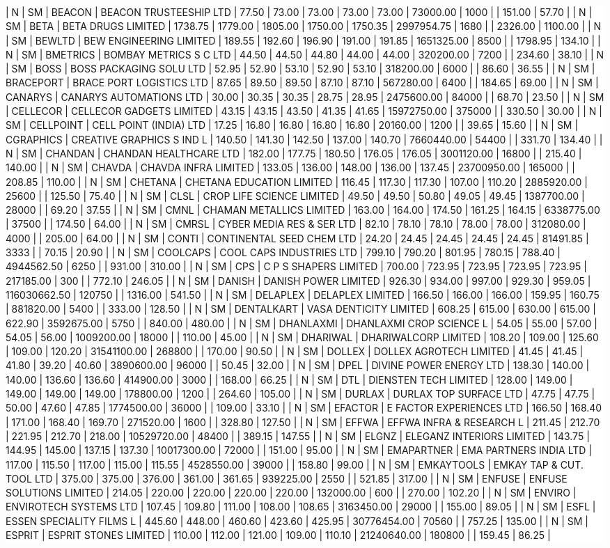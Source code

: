 | N | SM | BEACON | BEACON TRUSTEESHIP LTD | 77.50 | 73.00 | 73.00 | 73.00 | 73.00 | 73000.00 | 1000 |  | 151.00 | 57.70 |
| N | SM | BETA | BETA DRUGS LIMITED | 1738.75 | 1779.00 | 1805.00 | 1750.00 | 1750.35 | 2997954.75 | 1680 |  | 2326.00 | 1100.00 |
| N | SM | BEWLTD | BEW ENGINEERING LIMITED | 189.55 | 192.60 | 196.90 | 191.00 | 191.85 | 1651325.00 | 8500 |  | 1798.95 | 134.10 |
| N | SM | BMETRICS | BOMBAY METRICS S C LTD | 44.50 | 44.50 | 44.80 | 44.00 | 44.00 | 320200.00 | 7200 |  | 234.60 | 38.10 |
| N | SM | BOSS | BOSS PACKAGING SOLU LTD | 52.95 | 52.90 | 53.10 | 52.90 | 53.10 | 318200.00 | 6000 |  | 86.60 | 36.55 |
| N | SM | BRACEPORT | BRACE PORT LOGISTICS LTD | 87.65 | 89.50 | 89.50 | 87.10 | 87.10 | 567280.00 | 6400 |  | 184.65 | 69.00 |
| N | SM | CANARYS | CANARYS AUTOMATIONS LTD | 30.00 | 30.35 | 30.35 | 28.75 | 28.95 | 2475600.00 | 84000 |  | 68.70 | 23.50 |
| N | SM | CELLECOR | CELLECOR GADGETS LIMITED | 43.15 | 43.15 | 43.50 | 41.35 | 41.65 | 15972750.00 | 375000 |  | 330.50 | 30.00 |
| N | SM | CELLPOINT | CELL POINT (INDIA) LTD | 17.25 | 16.80 | 16.80 | 16.80 | 16.80 | 20160.00 | 1200 |  | 39.65 | 15.60 |
| N | SM | CGRAPHICS | CREATIVE GRAPHICS S IND L | 140.50 | 141.30 | 142.50 | 137.00 | 140.70 | 7660440.00 | 54400 |  | 331.70 | 134.40 |
| N | SM | CHANDAN | CHANDAN HEALTHCARE LTD | 182.00 | 177.75 | 180.50 | 176.05 | 176.05 | 3001120.00 | 16800 |  | 215.40 | 140.00 |
| N | SM | CHAVDA | CHAVDA INFRA LIMITED | 133.05 | 136.00 | 148.00 | 136.00 | 137.45 | 23700950.00 | 165000 |  | 208.85 | 110.00 |
| N | SM | CHETANA | CHETANA EDUCATION LIMITED | 116.45 | 117.30 | 117.30 | 107.00 | 110.20 | 2885920.00 | 25600 |  | 125.50 | 75.40 |
| N | SM | CLSL | CROP LIFE SCIENCE LIMITED | 49.50 | 49.50 | 50.80 | 49.05 | 49.45 | 1387700.00 | 28000 |  | 69.20 | 37.55 |
| N | SM | CMNL | CHAMAN METALLICS LIMITED | 163.00 | 164.00 | 174.50 | 161.25 | 164.15 | 6338775.00 | 37500 |  | 174.50 | 64.00 |
| N | SM | CMRSL | CYBER MEDIA RES & SER LTD | 82.10 | 78.10 | 78.10 | 78.00 | 78.00 | 312080.00 | 4000 |  | 205.00 | 64.00 |
| N | SM | CONTI | CONTINENTAL SEED CHEM LTD | 24.20 | 24.45 | 24.45 | 24.45 | 24.45 | 81491.85 | 3333 |  | 70.15 | 20.90 |
| N | SM | COOLCAPS | COOL CAPS INDUSTRIES LTD | 799.10 | 790.20 | 801.95 | 780.15 | 788.40 | 4944562.50 | 6250 |  | 931.00 | 310.00 |
| N | SM | CPS | C P S SHAPERS LIMITED | 700.00 | 723.95 | 723.95 | 723.95 | 723.95 | 217185.00 | 300 |  | 772.10 | 246.05 |
| N | SM | DANISH | DANISH POWER LIMITED | 926.30 | 934.00 | 997.00 | 929.30 | 959.05 | 116030662.50 | 120750 |  | 1316.00 | 541.50 |
| N | SM | DELAPLEX | DELAPLEX LIMITED | 166.50 | 166.00 | 166.00 | 159.95 | 160.75 | 881820.00 | 5400 |  | 333.00 | 128.50 |
| N | SM | DENTALKART | VASA DENTICITY LIMITED | 608.25 | 615.00 | 630.00 | 615.00 | 622.90 | 3592675.00 | 5750 |  | 840.00 | 480.00 |
| N | SM | DHANLAXMI | DHANLAXMI CROP SCIENCE L | 54.05 | 55.00 | 57.00 | 54.05 | 56.00 | 1009200.00 | 18000 |  | 110.00 | 45.00 |
| N | SM | DHARIWAL | DHARIWALCORP LIMITED | 108.20 | 109.00 | 125.60 | 109.00 | 120.20 | 31541100.00 | 268800 |  | 170.00 | 90.50 |
| N | SM | DOLLEX | DOLLEX AGROTECH LIMITED | 41.45 | 41.45 | 41.80 | 39.20 | 40.60 | 3890600.00 | 96000 |  | 50.45 | 32.00 |
| N | SM | DPEL | DIVINE POWER ENERGY LTD | 138.30 | 140.00 | 140.00 | 136.60 | 136.60 | 414900.00 | 3000 |  | 168.00 | 66.25 |
| N | SM | DTL | DIENSTEN TECH LIMITED | 128.00 | 149.00 | 149.00 | 149.00 | 149.00 | 178800.00 | 1200 |  | 264.60 | 105.00 |
| N | SM | DURLAX | DURLAX TOP SURFACE LTD | 47.75 | 47.75 | 50.00 | 47.60 | 47.85 | 1774500.00 | 36000 |  | 109.00 | 33.10 |
| N | SM | EFACTOR | E FACTOR EXPERIENCES LTD | 166.50 | 168.40 | 171.00 | 168.40 | 169.70 | 271520.00 | 1600 |  | 328.80 | 127.50 |
| N | SM | EFFWA | EFFWA INFRA & RESEARCH L | 211.45 | 212.70 | 221.95 | 212.70 | 218.00 | 10529720.00 | 48400 |  | 389.15 | 147.55 |
| N | SM | ELGNZ | ELEGANZ INTERIORS LIMITED | 143.75 | 144.95 | 145.00 | 137.15 | 137.30 | 10017300.00 | 72000 |  | 151.00 | 95.00 |
| N | SM | EMAPARTNER | EMA PARTNERS INDIA LTD | 117.00 | 115.50 | 117.00 | 115.00 | 115.55 | 4528550.00 | 39000 |  | 158.80 | 99.00 |
| N | SM | EMKAYTOOLS | EMKAY TAP & CUT. TOOL LTD | 375.00 | 375.00 | 376.00 | 361.00 | 361.65 | 939225.00 | 2550 |  | 521.85 | 317.00 |
| N | SM | ENFUSE | ENFUSE SOLUTIONS LIMITED | 214.05 | 220.00 | 220.00 | 220.00 | 220.00 | 132000.00 | 600 |  | 270.00 | 102.20 |
| N | SM | ENVIRO | ENVIROTECH SYSTEMS LTD | 107.45 | 109.80 | 111.00 | 108.00 | 108.65 | 3163450.00 | 29000 |  | 155.00 | 89.05 |
| N | SM | ESFL | ESSEN SPECIALITY FILMS L | 445.60 | 448.00 | 460.60 | 423.60 | 425.95 | 30776454.00 | 70560 |  | 757.25 | 135.00 |
| N | SM | ESPRIT | ESPRIT STONES LIMITED | 110.00 | 112.00 | 121.00 | 109.00 | 110.10 | 21240640.00 | 180800 |  | 159.45 | 86.25 |